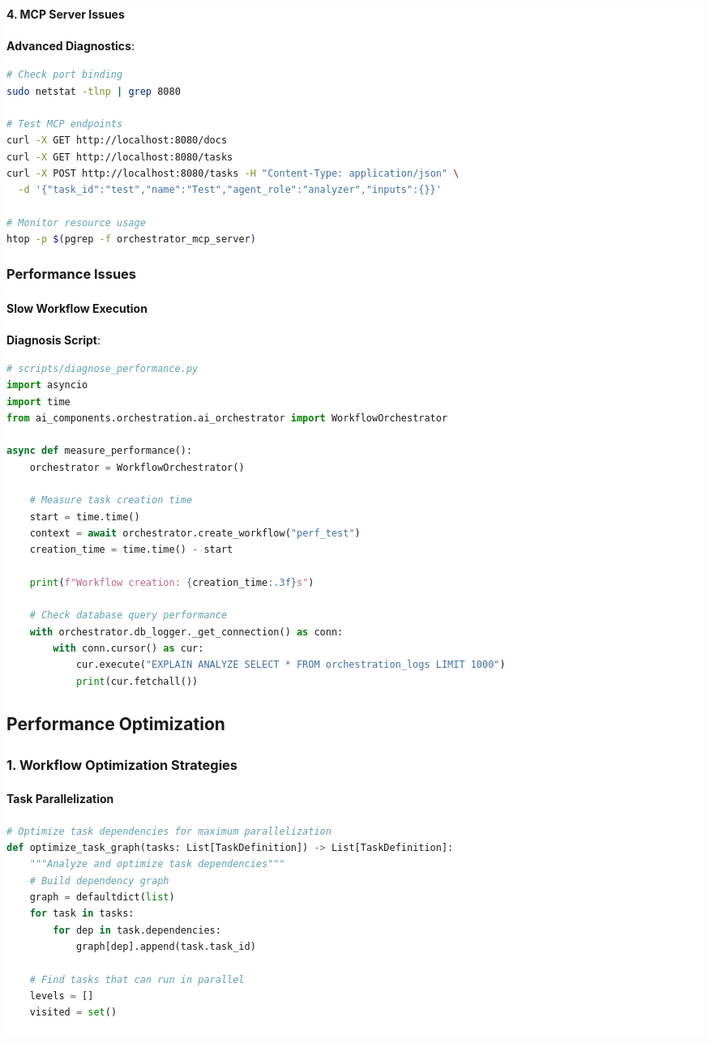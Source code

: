 #### 4. MCP Server Issues

**Advanced Diagnostics**:
```bash
# Check port binding
sudo netstat -tlnp | grep 8080

# Test MCP endpoints
curl -X GET http://localhost:8080/docs
curl -X GET http://localhost:8080/tasks
curl -X POST http://localhost:8080/tasks -H "Content-Type: application/json" \
  -d '{"task_id":"test","name":"Test","agent_role":"analyzer","inputs":{}}'

# Monitor resource usage
htop -p $(pgrep -f orchestrator_mcp_server)
```

### Performance Issues

#### Slow Workflow Execution

**Diagnosis Script**:
```python
# scripts/diagnose_performance.py
import asyncio
import time
from ai_components.orchestration.ai_orchestrator import WorkflowOrchestrator

async def measure_performance():
    orchestrator = WorkflowOrchestrator()
    
    # Measure task creation time
    start = time.time()
    context = await orchestrator.create_workflow("perf_test")
    creation_time = time.time() - start
    
    print(f"Workflow creation: {creation_time:.3f}s")
    
    # Check database query performance
    with orchestrator.db_logger._get_connection() as conn:
        with conn.cursor() as cur:
            cur.execute("EXPLAIN ANALYZE SELECT * FROM orchestration_logs LIMIT 1000")
            print(cur.fetchall())
```

## Performance Optimization

### 1. Workflow Optimization Strategies

#### Task Parallelization
```python
# Optimize task dependencies for maximum parallelization
def optimize_task_graph(tasks: List[TaskDefinition]) -> List[TaskDefinition]:
    """Analyze and optimize task dependencies"""
    # Build dependency graph
    graph = defaultdict(list)
    for task in tasks:
        for dep in task.dependencies:
            graph[dep].append(task.task_id)
    
    # Find tasks that can run in parallel
    levels = []
    visited = set()
    
```